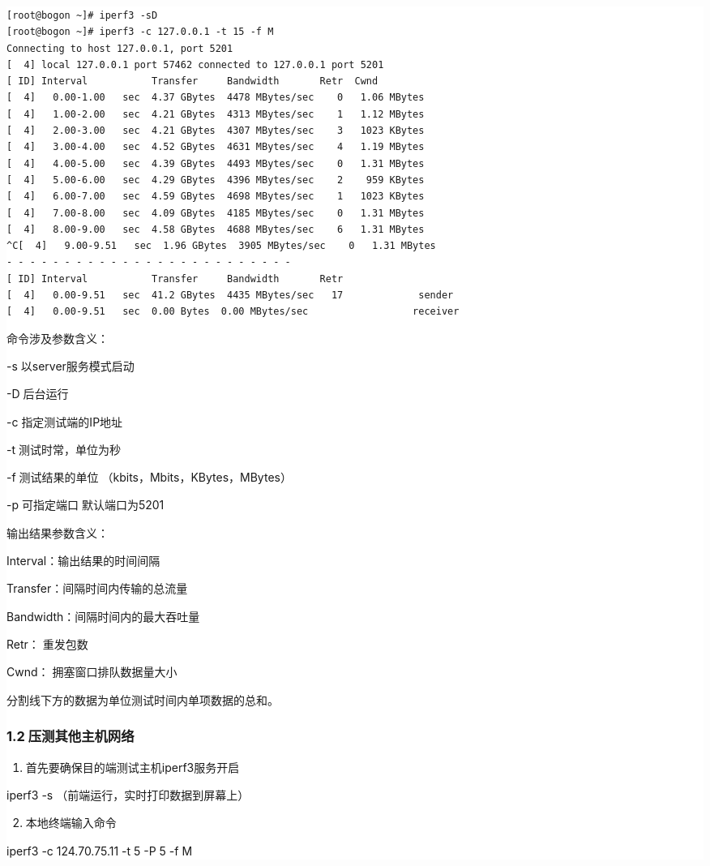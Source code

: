 ```
[root@bogon ~]# iperf3 -sD
[root@bogon ~]# iperf3 -c 127.0.0.1 -t 15 -f M
Connecting to host 127.0.0.1, port 5201
[  4] local 127.0.0.1 port 57462 connected to 127.0.0.1 port 5201
[ ID] Interval           Transfer     Bandwidth       Retr  Cwnd
[  4]   0.00-1.00   sec  4.37 GBytes  4478 MBytes/sec    0   1.06 MBytes       
[  4]   1.00-2.00   sec  4.21 GBytes  4313 MBytes/sec    1   1.12 MBytes       
[  4]   2.00-3.00   sec  4.21 GBytes  4307 MBytes/sec    3   1023 KBytes       
[  4]   3.00-4.00   sec  4.52 GBytes  4631 MBytes/sec    4   1.19 MBytes       
[  4]   4.00-5.00   sec  4.39 GBytes  4493 MBytes/sec    0   1.31 MBytes       
[  4]   5.00-6.00   sec  4.29 GBytes  4396 MBytes/sec    2    959 KBytes       
[  4]   6.00-7.00   sec  4.59 GBytes  4698 MBytes/sec    1   1023 KBytes       
[  4]   7.00-8.00   sec  4.09 GBytes  4185 MBytes/sec    0   1.31 MBytes       
[  4]   8.00-9.00   sec  4.58 GBytes  4688 MBytes/sec    6   1.31 MBytes       
^C[  4]   9.00-9.51   sec  1.96 GBytes  3905 MBytes/sec    0   1.31 MBytes       
- - - - - - - - - - - - - - - - - - - - - - - - -
[ ID] Interval           Transfer     Bandwidth       Retr
[  4]   0.00-9.51   sec  41.2 GBytes  4435 MBytes/sec   17             sender
[  4]   0.00-9.51   sec  0.00 Bytes  0.00 MBytes/sec                  receiver
```

命令涉及参数含义：

-s 以server服务模式启动

-D 后台运行

-c 指定测试端的IP地址

-t 测试时常，单位为秒

-f 测试结果的单位 （kbits，Mbits，KBytes，MBytes）

-p 可指定端口 默认端口为5201

输出结果参数含义：

Interval：输出结果的时间间隔

Transfer：间隔时间内传输的总流量

Bandwidth：间隔时间内的最大吞吐量

Retr： 重发包数

Cwnd： 拥塞窗口排队数据量大小

分割线下方的数据为单位测试时间内单项数据的总和。

### 1.2 压测其他主机网络

1. 首先要确保目的端测试主机iperf3服务开启

iperf3 -s （前端运行，实时打印数据到屏幕上）

2. 本地终端输入命令

iperf3 -c 124.70.75.11 -t 5 -P 5 -f M
